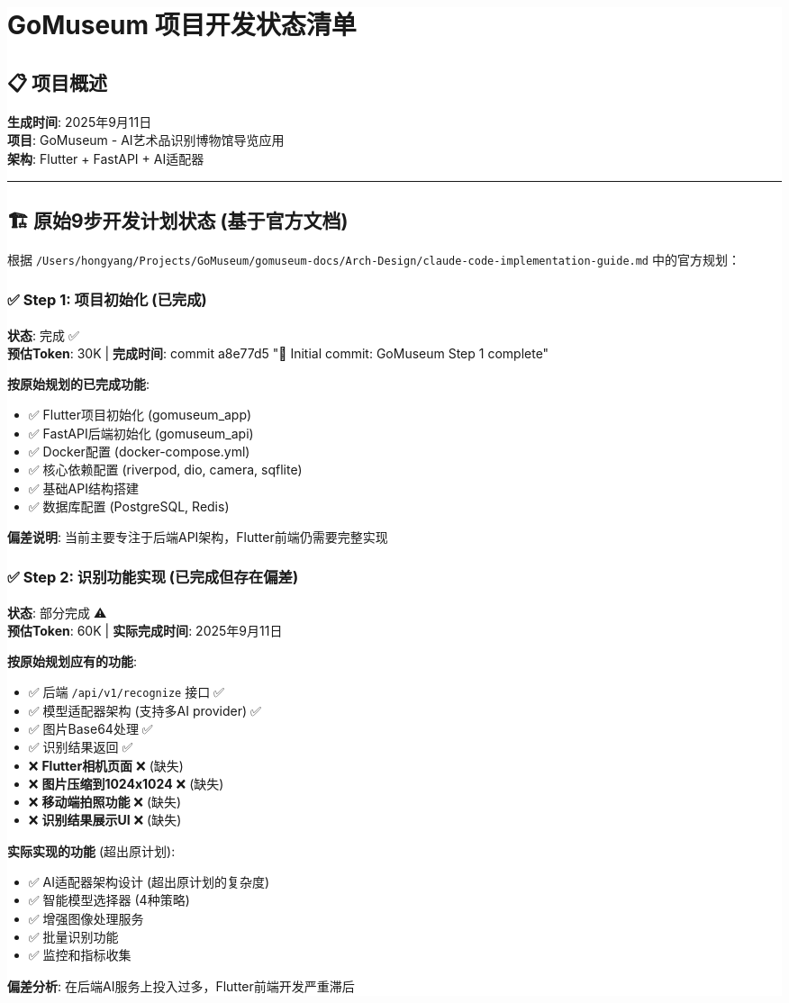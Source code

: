 # GoMuseum 项目开发状态清单

## 📋 项目概述
**生成时间**: 2025年9月11日  
**项目**: GoMuseum - AI艺术品识别博物馆导览应用  
**架构**: Flutter + FastAPI + AI适配器

---

## 🏗️ 原始9步开发计划状态 (基于官方文档)

根据 `/Users/hongyang/Projects/GoMuseum/gomuseum-docs/Arch-Design/claude-code-implementation-guide.md` 中的官方规划：

### ✅ Step 1: 项目初始化 (已完成)
**状态**: 完成 ✅  
**预估Token**: 30K | **完成时间**: commit a8e77d5 "🎉 Initial commit: GoMuseum Step 1 complete"

**按原始规划的已完成功能**:
- ✅ Flutter项目初始化 (gomuseum_app)
- ✅ FastAPI后端初始化 (gomuseum_api)
- ✅ Docker配置 (docker-compose.yml)
- ✅ 核心依赖配置 (riverpod, dio, camera, sqflite)
- ✅ 基础API结构搭建
- ✅ 数据库配置 (PostgreSQL, Redis)

**偏差说明**: 当前主要专注于后端API架构，Flutter前端仍需要完整实现

### ✅ Step 2: 识别功能实现 (已完成但存在偏差)
**状态**: 部分完成 ⚠️  
**预估Token**: 60K | **实际完成时间**: 2025年9月11日

**按原始规划应有的功能**:
- ✅ 后端 `/api/v1/recognize` 接口 ✅
- ✅ 模型适配器架构 (支持多AI provider) ✅
- ✅ 图片Base64处理 ✅
- ✅ 识别结果返回 ✅
- ❌ **Flutter相机页面** ❌ (缺失)
- ❌ **图片压缩到1024x1024** ❌ (缺失) 
- ❌ **移动端拍照功能** ❌ (缺失)
- ❌ **识别结果展示UI** ❌ (缺失)

**实际实现的功能** (超出原计划):
- ✅ AI适配器架构设计 (超出原计划的复杂度)
- ✅ 智能模型选择器 (4种策略)
- ✅ 增强图像处理服务
- ✅ 批量识别功能
- ✅ 监控和指标收集

**偏差分析**: 在后端AI服务上投入过多，Flutter前端开发严重滞后
